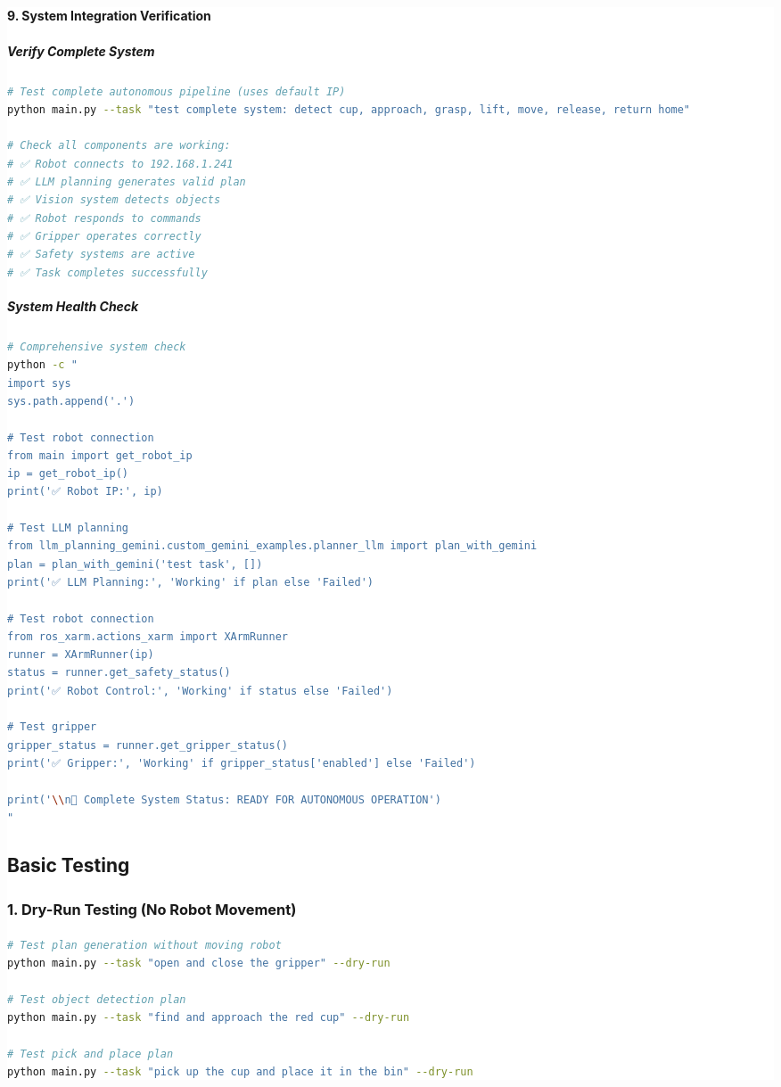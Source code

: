 #### 9. System Integration Verification

##### Verify Complete System
```bash
# Test complete autonomous pipeline (uses default IP)
python main.py --task "test complete system: detect cup, approach, grasp, lift, move, release, return home"

# Check all components are working:
# ✅ Robot connects to 192.168.1.241
# ✅ LLM planning generates valid plan
# ✅ Vision system detects objects
# ✅ Robot responds to commands
# ✅ Gripper operates correctly
# ✅ Safety systems are active
# ✅ Task completes successfully
```

##### System Health Check
```bash
# Comprehensive system check
python -c "
import sys
sys.path.append('.')

# Test robot connection
from main import get_robot_ip
ip = get_robot_ip()
print('✅ Robot IP:', ip)

# Test LLM planning
from llm_planning_gemini.custom_gemini_examples.planner_llm import plan_with_gemini
plan = plan_with_gemini('test task', [])
print('✅ LLM Planning:', 'Working' if plan else 'Failed')

# Test robot connection
from ros_xarm.actions_xarm import XArmRunner
runner = XArmRunner(ip)
status = runner.get_safety_status()
print('✅ Robot Control:', 'Working' if status else 'Failed')

# Test gripper
gripper_status = runner.get_gripper_status()
print('✅ Gripper:', 'Working' if gripper_status['enabled'] else 'Failed')

print('\\n🎯 Complete System Status: READY FOR AUTONOMOUS OPERATION')
"
```

## Basic Testing

### 1. Dry-Run Testing (No Robot Movement)
```bash
# Test plan generation without moving robot
python main.py --task "open and close the gripper" --dry-run

# Test object detection plan
python main.py --task "find and approach the red cup" --dry-run

# Test pick and place plan
python main.py --task "pick up the cup and place it in the bin" --dry-run
```
